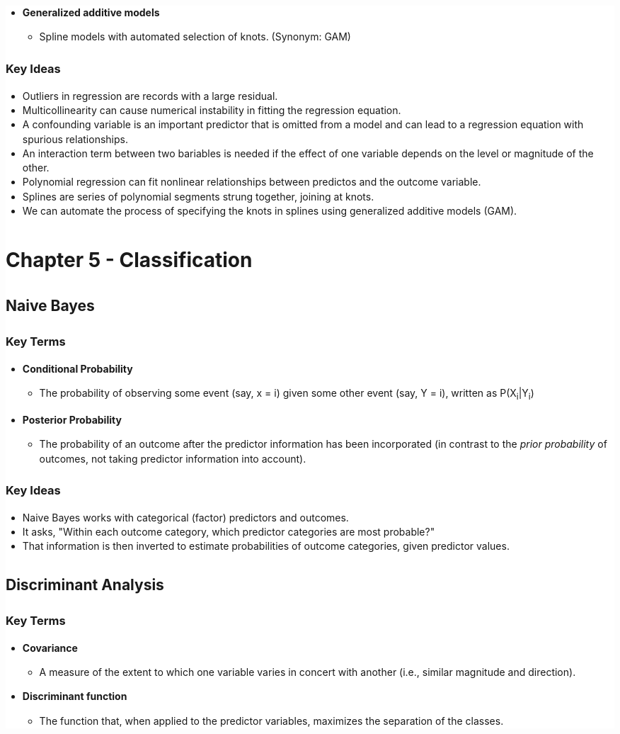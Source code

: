- **Generalized additive models**

  - Spline models with automated selection of knots. (Synonym: GAM)

### Key Ideas

- Outliers in regression are records with a large residual.
- Multicollinearity can cause numerical instability in fitting the regression equation.
- A confounding variable is an important predictor that is omitted from a model and can lead to a regression equation with spurious relationships.
- An interaction term between two bariables is needed if the effect of one variable depends on the level or magnitude of the other.
- Polynomial regression can fit nonlinear relationships between predictos and the outcome variable.
- Splines are series of polynomial segments strung together, joining at knots.
- We can automate the process of specifying the knots in splines using generalized additive models (GAM).

# Chapter 5 - Classification

## Naive Bayes

### Key Terms

- **Conditional Probability**

  - The probability of observing some event (say, x = i) given some other event (say, Y = i), written as P(X<sub>i</sub>|Y<sub>i</sub>)

- **Posterior Probability**

  - The probability of an outcome after the predictor information has been incorporated (in contrast to the _prior probability_ of outcomes, not taking predictor information into account).

### Key Ideas

- Naive Bayes works with categorical (factor) predictors and outcomes.
- It asks, "Within each outcome category, which predictor categories are most probable?"
- That information is then inverted to estimate probabilities of outcome categories, given predictor values.

## Discriminant Analysis

### Key Terms

- **Covariance**

  - A measure of the extent to which one variable varies in concert with another (i.e., similar magnitude and direction).

- **Discriminant function**

  - The function that, when applied to the predictor variables, maximizes the separation of the classes.
